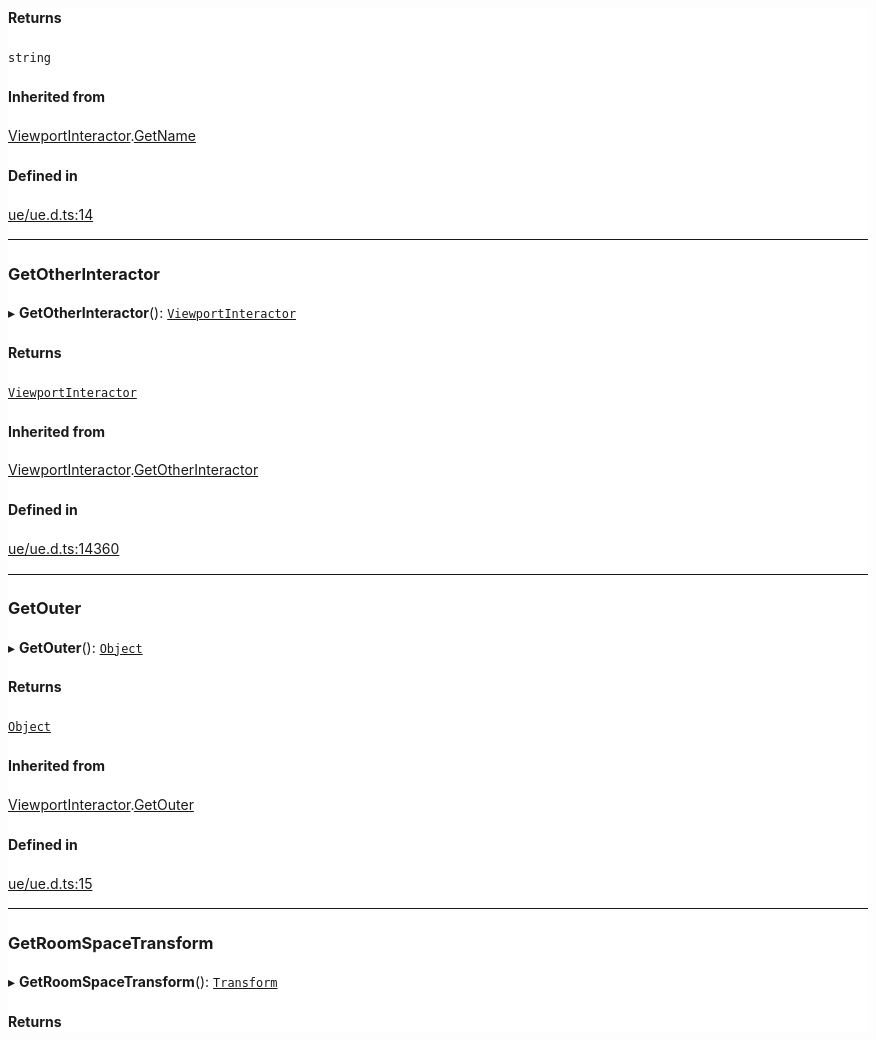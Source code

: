#### Returns

`string`

#### Inherited from

[ViewportInteractor](ue_ue.ViewportInteractor.md).[GetName](ue_ue.ViewportInteractor.md#getname)

#### Defined in

[ue/ue.d.ts:14](https://github.com/YugMetaverse/yug_typings/blob/b7d9b19/ue/ue.d.ts#L14)

___

### GetOtherInteractor

▸ **GetOtherInteractor**(): [`ViewportInteractor`](ue_ue.ViewportInteractor.md)

#### Returns

[`ViewportInteractor`](ue_ue.ViewportInteractor.md)

#### Inherited from

[ViewportInteractor](ue_ue.ViewportInteractor.md).[GetOtherInteractor](ue_ue.ViewportInteractor.md#getotherinteractor)

#### Defined in

[ue/ue.d.ts:14360](https://github.com/YugMetaverse/yug_typings/blob/b7d9b19/ue/ue.d.ts#L14360)

___

### GetOuter

▸ **GetOuter**(): [`Object`](ue_ue.Object.md)

#### Returns

[`Object`](ue_ue.Object.md)

#### Inherited from

[ViewportInteractor](ue_ue.ViewportInteractor.md).[GetOuter](ue_ue.ViewportInteractor.md#getouter)

#### Defined in

[ue/ue.d.ts:15](https://github.com/YugMetaverse/yug_typings/blob/b7d9b19/ue/ue.d.ts#L15)

___

### GetRoomSpaceTransform

▸ **GetRoomSpaceTransform**(): [`Transform`](ue_ue_s.Transform.md)

#### Returns

